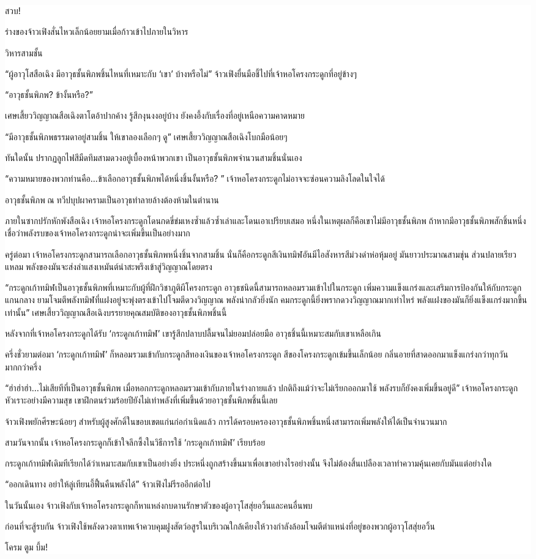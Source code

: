 สวบ!

ร่างของจ้าวเฟิงสั่นไหวเล็กน้อยยามเมื่อก้าวเข้าไปภายในวิหาร

วิหารสามชั้น

“ผู้อาวุโสสือเฉิง มีอาวุธชั้นพิภพชิ้นไหนที่เหมาะกับ ‘เขา’ บ้างหรือไม่” จ้าวเฟิงยื่นมือชี้ไปที่เจ้าหอโครงกระดูกที่อยู่ข้างๆ

“อาวุธชั้นพิภพ? ข้างั้นหรือ?”

เศษเสี้ยววิญญาณสือเฉิงตาโตอ้าปากค้าง รู้สึกงุนงงอยู่บ้าง ยังคงอึ้งกับเรื่องที่อยู่เหนือความคาดหมาย

“มีอาวุธชั้นพิภพธรรมดาอยู่สามชิ้น ให้เขาลองเลือกๆ ดู” เศษเสี้ยววิญญาณสือเฉิงโบกมือน้อยๆ

ทันใดนั้น ปรากฏลูกไฟสีมืดทึมสามดวงอยู่เบื้องหน้าพวกเขา เป็นอาวุธชั้นพิภพจำนวนสามชิ้นนั่นเอง

“ความหมายของพวกท่านคือ...ข้าเลือกอาวุธชั้นพิภพได้หนึ่งชิ้นงั้นหรือ? ” เจ้าหอโครงกระดูกไม่อาจจะซ่อนความลิงโลดในใจได้

อาวุธชั้นพิภพ ณ ทวีปบุปผาครามเป็นอาวุธทำลายล้างต้องห้ามในตำนาน

ภายในซากปรักหักพังสือเฉิง เจ้าหอโครงกระดูกโดนกดขี่ข่มเหงซ้ำแล้วซ้ำเล่าและโดนเอาเปรียบเสมอ หนึ่งในเหตุผลก็คือเขาไม่มีอาวุธชั้นพิภพ ถ้าหากมีอาวุธชั้นพิภพสักชิ้นหนึ่ง เชื่อว่าพลังรบของเจ้าหอโครงกระดูกน่าจะเพิ่มขึ้นเป็นอย่างมาก

ครู่ต่อมา เจ้าหอโครงกระดูกสามารถเลือกอาวุธชั้นพิภพหนึ่งชิ้นจากสามชิ้น นั่นก็คือกระดูกสีเงินทมิฬอันมีไอสังหารสีม่วงดำห่อหุ้มอยู่ มันยาวประมาณสามชุ่น ส่วนปลายเรียวแหลม พลังของมันจะส่งลำแสงเหมันต์น่าสะพรึงเข้าสู่วิญญาณโดยตรง

“กระดูกเก้าทมิฬเป็นอาวุธชั้นพิภพที่เหมาะกับผู้ที่ฝึกวิชาภูติผีโครงกระดูก อาวุธชนิดนี้สามารถหลอมรวมเข้าไปในกระดูก เพิ่มความแข็งแกร่งและเสริมการป้องกันให้กับกระดูกแกนกลาง ยามโจมตีพลังทมิฬที่แฝงอยู่จะพุ่งตรงเข้าไปโจมตีดวงวิญญาณ พลังน่ากลัวยิ่งนัก คมกระดูกนี้ยิ่งพรากดวงวิญญาณมากเท่าไหร่ พลังแฝงของมันก็ยิ่งแข็งแกร่งมากขึ้นเท่านั้น” เศษเสี้ยววิญญาณสือเฉิงบรรยายคุณสมบัติของอาวุธชั้นพิภพชิ้นนี้

หลังจากที่เจ้าหอโครงกระดูกได้รับ ‘กระดูกเก้าทมิฬ’ เขารู้สึกปลาบปลื้มจนไม่ยอมปล่อยมือ อาวุธชิ้นนี้เหมาะสมกับเขาเหลือเกิน

ครึ่งชั่วยามต่อมา ‘กระดูกเก้าทมิฬ’ ก็หลอมรวมเข้ากับกระดูกสีทองเงินของเจ้าหอโครงกระดูก สีของโครงกระดูกเข้มขึ้นเล็กน้อย กลิ่นอายที่สาดออกมาแข็งแกร่งกว่าทุกวันมากกว่าครึ่ง

“ฮ่าฮ่าฮ่า…ไม่เสียทีที่เป็นอาวุธชั้นพิภพ เมื่อหอกกระดูกหลอมรวมเข้ากับภายในร่างกายแล้ว ปกติถึงแม้ว่าจะไม่เรียกออกมาใช้ พลังรบก็ยังคงเพิ่มขึ้นอยู่ดี” เจ้าหอโครงกระดูกหัวเราะอย่างมีความสุข เขาฝึกตนร่วมร้อยปียังไม่เท่าพลังที่เพิ่มขึ้นด้วยอาวุธชั้นพิภพชิ้นนี้เลย

จ้าวเฟิงพยักศีรษะน้อยๆ สำหรับผู้สูงศักดิ์ในขอบเขตแก่นก่อกำเนิดแล้ว การได้ครอบครองอาวุธชั้นพิภพชิ้นหนึ่งสามารถเพิ่มพลังให้ได้เป็นจำนวนมาก

สามวันจากนั้น เจ้าหอโครงกระดูกก็เข้าใจลึกซึ้งในวิธีการใช้ ‘กระดูกเก้าทมิฬ’ เรียบร้อย

กระดูกเก้าทมิฬเดิมทีเรียกได้ว่าเหมาะสมกับเขาเป็นอย่างยิ่ง ประหนึ่งถูกสร้างขึ้นมาเพื่อเขาอย่างไรอย่างนั้น จึงไม่ต้องสิ้นเปลืองเวลาทำความคุ้นเคยกับมันแต่อย่างใด

“ออกเดินทาง อย่าให้ลู่เทียนอี้ฟื้นคืนพลังได้” จ้าวเฟิงไม่รีรออีกต่อไป

ในวันนั้นเอง จ้าวเฟิงกับเจ้าหอโครงกระดูกก็หาแหล่งกบดานรักษาตัวของผู้อาวุโสสุ่ยอวิ้นและคนอื่นพบ

ก่อนที่จะสู้รบกัน จ้าวเฟิงใช้พลังดวงตาเทพเจ้าควบคุมฝูงสัตว์อสูรในบริเวณใกล้เคียงให้วางกำลังล้อมโจมตีตำแหน่งที่อยู่ของพวกผู้อาวุโสสุ่ยอวิ้น

โครม ตูม บึ้ม!
